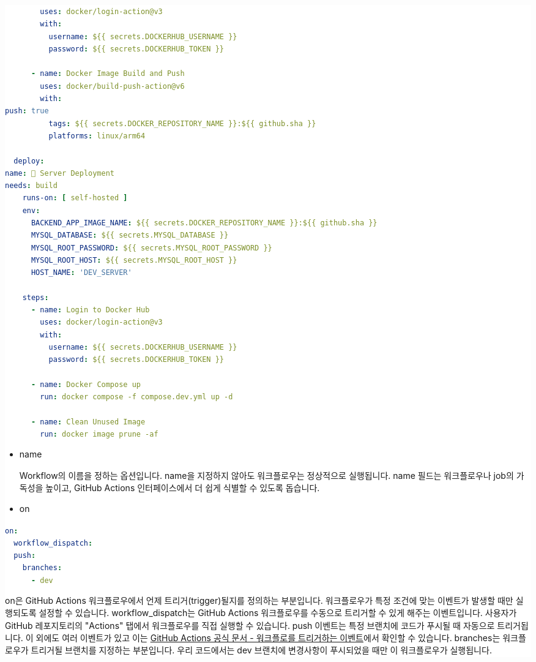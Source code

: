 ```yml
        uses: docker/login-action@v3
        with:
          username: ${{ secrets.DOCKERHUB_USERNAME }}
          password: ${{ secrets.DOCKERHUB_TOKEN }}

      - name: Docker Image Build and Push
        uses: docker/build-push-action@v6
        with:
push: true
          tags: ${{ secrets.DOCKER_REPOSITORY_NAME }}:${{ github.sha }}
          platforms: linux/arm64

  deploy:
name: 🚀 Server Deployment
needs: build
    runs-on: [ self-hosted ]
    env:
      BACKEND_APP_IMAGE_NAME: ${{ secrets.DOCKER_REPOSITORY_NAME }}:${{ github.sha }}
      MYSQL_DATABASE: ${{ secrets.MYSQL_DATABASE }}
      MYSQL_ROOT_PASSWORD: ${{ secrets.MYSQL_ROOT_PASSWORD }}
      MYSQL_ROOT_HOST: ${{ secrets.MYSQL_ROOT_HOST }}
      HOST_NAME: 'DEV_SERVER'

    steps:
      - name: Login to Docker Hub
        uses: docker/login-action@v3
        with:
          username: ${{ secrets.DOCKERHUB_USERNAME }}
          password: ${{ secrets.DOCKERHUB_TOKEN }}

      - name: Docker Compose up
        run: docker compose -f compose.dev.yml up -d

      - name: Clean Unused Image
        run: docker image prune -af
```

- name

  Workflow의 이름을 정하는 옵션입니다. name을 지정하지 않아도 워크플로우는 정상적으로 실행됩니다. name 필드는 워크플로우나 job의 가독성을 높이고, GitHub Actions 인터페이스에서 더 쉽게 식별할 수 있도록 돕습니다.

- on

```yml
on:
  workflow_dispatch:
  push:
    branches:
      - dev
```

on은 GitHub Actions 워크플로우에서 언제 트리거(trigger)될지를 정의하는 부분입니다. 워크플로우가 특정 조건에 맞는 이벤트가 발생할 때만 실행되도록 설정할 수 있습니다.
workflow_dispatch는 GitHub Actions 워크플로우를 수동으로 트리거할 수 있게 해주는 이벤트입니다. 사용자가 GitHub 레포지토리의 "Actions" 탭에서 워크플로우를 직접 실행할 수 있습니다.
push 이벤트는 특정 브랜치에 코드가 푸시될 때 자동으로 트리거됩니다. 이 외에도 여러 이벤트가 있고 이는 [GitHub Actions 공식 문서 - 워크플로를 트리거하는 이벤트](https://docs.github.com/ko/actions/writing-workflows/choosing-when-your-workflow-runs/events-that-trigger-workflows)에서 확인할 수 있습니다.
branches는 워크플로우가 트리거될 브랜치를 지정하는 부분입니다. 우리 코드에서는 dev 브랜치에 변경사항이 푸시되었을 때만 이 워크플로우가 실행됩니다.
